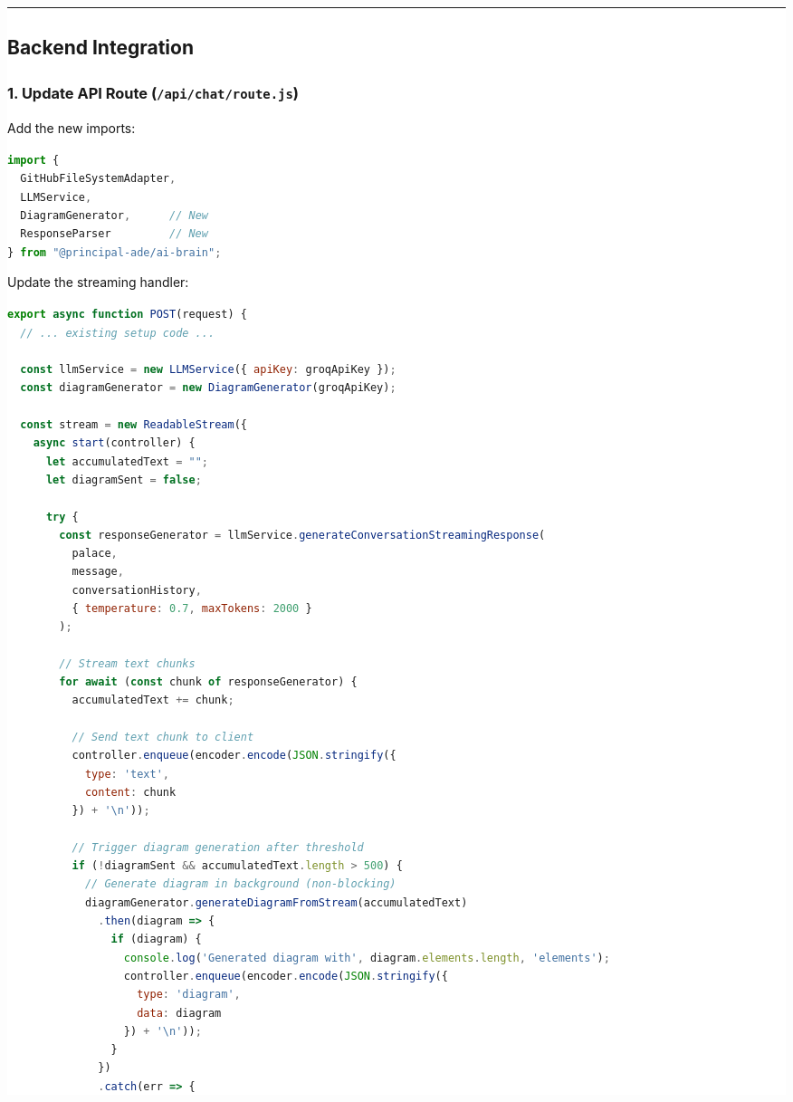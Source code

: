 ```
```

---

## Backend Integration

### 1. Update API Route (`/api/chat/route.js`)

Add the new imports:

```javascript
import {
  GitHubFileSystemAdapter,
  LLMService,
  DiagramGenerator,      // New
  ResponseParser         // New
} from "@principal-ade/ai-brain";
```

Update the streaming handler:

```javascript
export async function POST(request) {
  // ... existing setup code ...

  const llmService = new LLMService({ apiKey: groqApiKey });
  const diagramGenerator = new DiagramGenerator(groqApiKey);

  const stream = new ReadableStream({
    async start(controller) {
      let accumulatedText = "";
      let diagramSent = false;

      try {
        const responseGenerator = llmService.generateConversationStreamingResponse(
          palace,
          message,
          conversationHistory,
          { temperature: 0.7, maxTokens: 2000 }
        );

        // Stream text chunks
        for await (const chunk of responseGenerator) {
          accumulatedText += chunk;

          // Send text chunk to client
          controller.enqueue(encoder.encode(JSON.stringify({
            type: 'text',
            content: chunk
          }) + '\n'));

          // Trigger diagram generation after threshold
          if (!diagramSent && accumulatedText.length > 500) {
            // Generate diagram in background (non-blocking)
            diagramGenerator.generateDiagramFromStream(accumulatedText)
              .then(diagram => {
                if (diagram) {
                  console.log('Generated diagram with', diagram.elements.length, 'elements');
                  controller.enqueue(encoder.encode(JSON.stringify({
                    type: 'diagram',
                    data: diagram
                  }) + '\n'));
                }
              })
              .catch(err => {
```